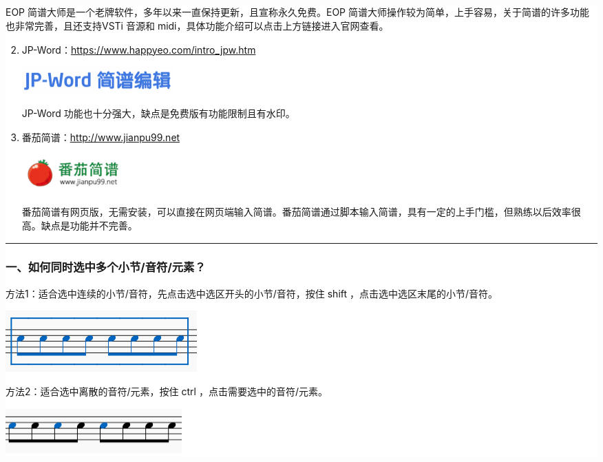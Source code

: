    EOP 简谱大师是一个老牌软件，多年以来一直保持更新，且宣称永久免费。EOP 简谱大师操作较为简单，上手容易，关于简谱的许多功能也非常完善，且还支持VSTi 音源和 midi，具体功能介绍可以点击上方链接进入官网查看。

2. JP-Word：https://www.happyeo.com/intro_jpw.htm

   <img src="./img/00_03_02.png" alt="JP-Word" style="zoom: 25%;" />

   JP-Word 功能也十分强大，缺点是免费版有功能限制且有水印。

3. 番茄简谱：http://www.jianpu99.net

   <img src="./img/00_03_03.png" alt="番茄简谱" style="zoom: 33%;" />

   番茄简谱有网页版，无需安装，可以直接在网页端输入简谱。番茄简谱通过脚本输入简谱，具有一定的上手门槛，但熟练以后效率很高。缺点是功能并不完善。

---



### <span id="多选">一、如何同时选中多个小节/音符/元素？</span>

方法1：适合选中连续的小节/音符，先点击选中选区开头的小节/音符，按住 shift ，点击选中选区末尾的小节/音符。

<img src="./img/01_01_01.png" alt="01_01_01" style="zoom:50%;" />

方法2：适合选中离散的音符/元素，按住 ctrl ，点击需要选中的音符/元素。



<img src="./img/01_01_02.png" alt="01_01_02" style="zoom:50%;" />

